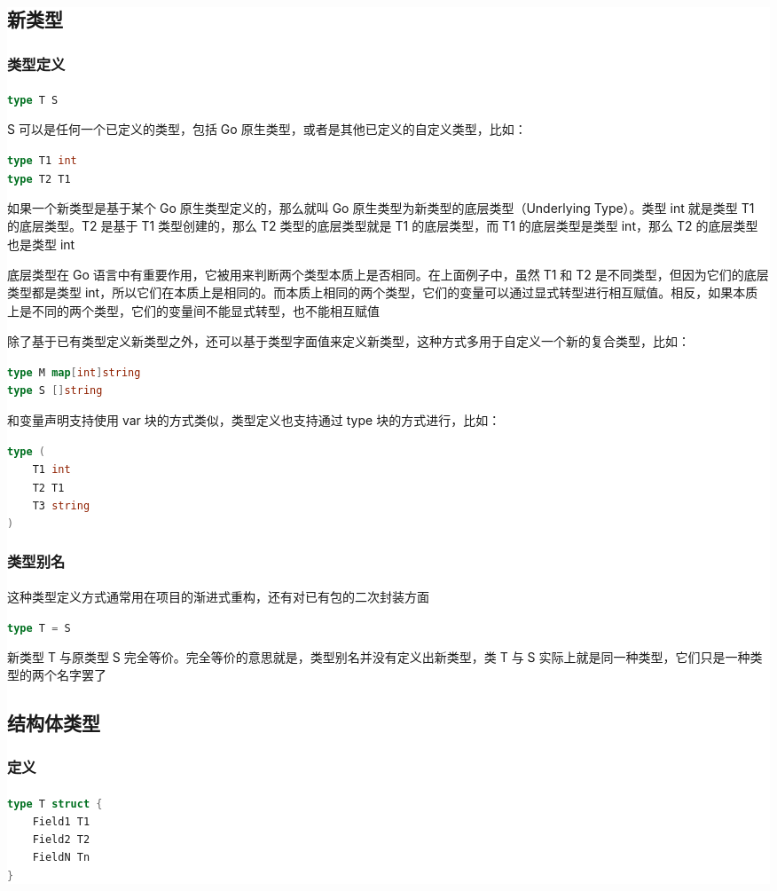 ## 新类型

### 类型定义

```go
type T S
```

S 可以是任何一个已定义的类型，包括 Go 原生类型，或者是其他已定义的自定义类型，比如：

```go
type T1 int
type T2 T1
```

如果一个新类型是基于某个 Go 原生类型定义的，那么就叫 Go 原生类型为新类型的底层类型（Underlying Type）。类型 int 就是类型 T1 的底层类型。T2 是基于 T1 类型创建的，那么 T2 类型的底层类型就是 T1 的底层类型，而 T1 的底层类型是类型 int，那么 T2 的底层类型也是类型 int

底层类型在 Go 语言中有重要作用，它被用来判断两个类型本质上是否相同。在上面例子中，虽然 T1 和 T2 是不同类型，但因为它们的底层类型都是类型 int，所以它们在本质上是相同的。而本质上相同的两个类型，它们的变量可以通过显式转型进行相互赋值。相反，如果本质上是不同的两个类型，它们的变量间不能显式转型，也不能相互赋值

除了基于已有类型定义新类型之外，还可以基于类型字面值来定义新类型，这种方式多用于自定义一个新的复合类型，比如：

```go
type M map[int]string
type S []string
```

和变量声明支持使用 var 块的方式类似，类型定义也支持通过 type 块的方式进行，比如：

```go
type (
    T1 int
    T2 T1
    T3 string
)
```

### 类型别名

这种类型定义方式通常用在项目的渐进式重构，还有对已有包的二次封装方面

```go
type T = S
```

新类型 T 与原类型 S 完全等价。完全等价的意思就是，类型别名并没有定义出新类型，类 T 与 S 实际上就是同一种类型，它们只是一种类型的两个名字罢了

## 结构体类型

### 定义

```go
type T struct {
    Field1 T1
    Field2 T2
    FieldN Tn
}
```
